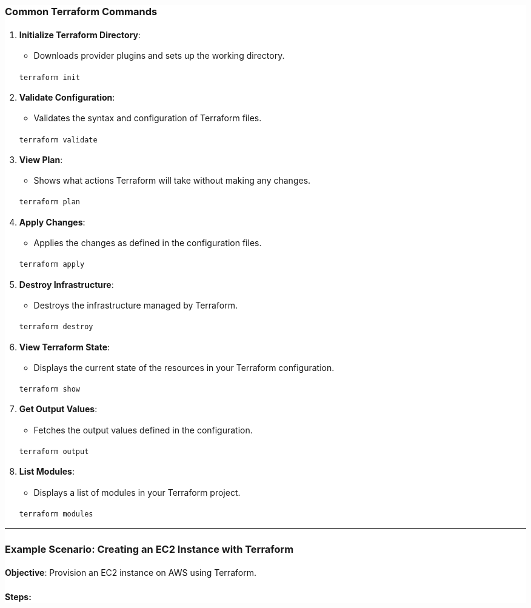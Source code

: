 ### **Common Terraform Commands**

1. **Initialize Terraform Directory**:
   - Downloads provider plugins and sets up the working directory.
   ```bash
   terraform init
   ```

2. **Validate Configuration**:
   - Validates the syntax and configuration of Terraform files.
   ```bash
   terraform validate
   ```

3. **View Plan**:
   - Shows what actions Terraform will take without making any changes.
   ```bash
   terraform plan
   ```

4. **Apply Changes**:
   - Applies the changes as defined in the configuration files.
   ```bash
   terraform apply
   ```

5. **Destroy Infrastructure**:
   - Destroys the infrastructure managed by Terraform.
   ```bash
   terraform destroy
   ```

6. **View Terraform State**:
   - Displays the current state of the resources in your Terraform configuration.
   ```bash
   terraform show
   ```

7. **Get Output Values**:
   - Fetches the output values defined in the configuration.
   ```bash
   terraform output
   ```

8. **List Modules**:
   - Displays a list of modules in your Terraform project.
   ```bash
   terraform modules
   ```

---

### **Example Scenario: Creating an EC2 Instance with Terraform**

**Objective**: Provision an EC2 instance on AWS using Terraform.

#### **Steps**:
